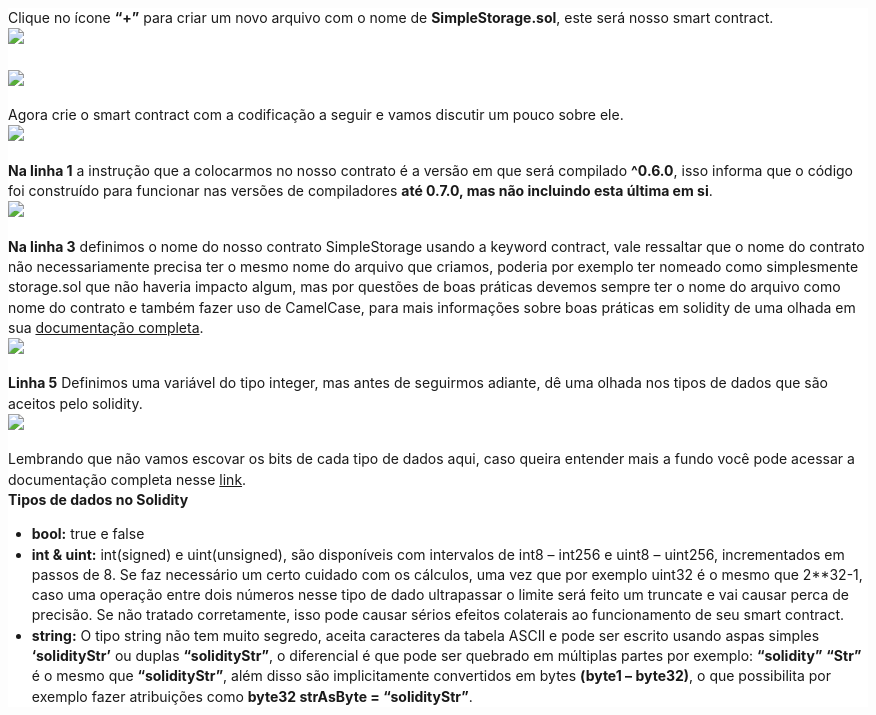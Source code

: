 
Clique no ícone <strong>“+”</strong> para criar um novo arquivo com o nome de <strong>SimpleStorage.sol</strong>, este será nosso smart contract.<br>
<img src="https://siasky.net/EAAYSBTysAW-HQqHCC9RlSBb1pKju6Jye9SjM0DFZhbA9w" />
<br>
<br>
<img src="https://siasky.net/dABmw89USfP_pDvx1CGCUr2bfm31b295cf85I6O_INTegQ" />


Agora crie o smart contract com a codificação a seguir e vamos discutir um pouco sobre ele.<br>
<img src="https://siasky.net/MACYARwfxOxQJDPnGuXIsunFD77gtUYmil_V7uUklyB9Sg" />


<strong>Na linha 1</strong> a instrução que a colocarmos no nosso contrato é a versão em que será compilado <strong>^0.6.0</strong>, isso informa que o código foi construído para funcionar nas versões de compiladores <strong>até 0.7.0, mas não incluindo esta última em si</strong>.<br>
<img src="https://siasky.net/AACYIN8x0Q9ZeaezI2NpbF4wkm1_HibNHA34rW78c_joVg" />


<strong>Na linha 3</strong> definimos o nome do nosso contrato SimpleStorage usando a keyword contract, vale ressaltar que o nome do contrato não necessariamente precisa ter o mesmo nome do arquivo que criamos, poderia por exemplo ter nomeado como simplesmente storage.sol que não haveria impacto algum, mas por questões de boas práticas devemos sempre ter o nome do arquivo como nome do contrato e também fazer uso de CamelCase, para mais informações sobre boas práticas em solidity de uma olhada em sua <a href="https://solidity.readthedocs.io/en/v0.6.12/style-guide.html">documentação completa</a>.<br>
<img src="https://siasky.net/AABrnW4yuYW_INuK1k42F6PfXEtZqv1oD94lZKuHWHI8kw" />


<strong>Linha 5</strong> Definimos uma variável do tipo integer, mas antes de seguirmos adiante, dê uma olhada nos tipos de dados que são aceitos pelo solidity.<br>
<img src="https://siasky.net/AACgB7ao1Mmjoya7WZWpvZafqaGricrbYVSdKeKIDsEjdA" />


Lembrando que não vamos escovar os bits de cada tipo de dados aqui, caso queira entender mais a fundo você pode acessar a documentação completa nesse <a href="https://solidity.readthedocs.io/en/v0.6.12/types.html">link</a>.<br>
<strong>Tipos de dados no Solidity</strong>
<ul>
    <li>
        <strong>bool:</strong> true e false
    </li>
    <li>
        <strong>int & uint:</strong> int(signed) e uint(unsigned), são disponíveis com intervalos de int8 – int256 e uint8 – uint256, incrementados em passos de 8. Se faz necessário um certo cuidado com os cálculos, uma vez que por exemplo uint32 é o mesmo que 2**32-1, caso uma operação entre dois números nesse tipo de dado ultrapassar o limite será feito um truncate e vai causar perca de precisão. Se não tratado corretamente, isso pode causar sérios efeitos colaterais ao funcionamento de seu smart contract.
    </li>
	<li>
        <strong>string:</strong> O tipo string não tem muito segredo, aceita caracteres da tabela ASCII e pode ser escrito usando aspas simples <strong>‘solidityStr’</strong> ou duplas <strong>“solidityStr”</strong>, o diferencial é que pode ser quebrado em múltiplas partes por exemplo: <strong>“solidity”</strong>  <strong>“Str”</strong> é o mesmo que <strong>“solidityStr”</strong>, além disso são implicitamente convertidos em bytes <strong>(byte1 – byte32)</strong>, o que possibilita por exemplo fazer atribuições como <strong>byte32 strAsByte = “solidityStr”</strong>.
    </li>
